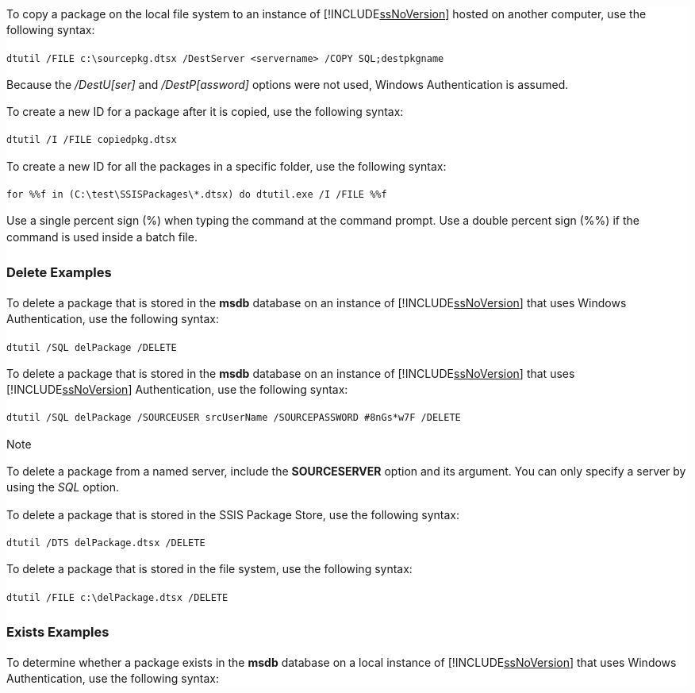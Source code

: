  To copy a package on the local file system to an instance of [!INCLUDE[ssNoVersion](../includes/ssnoversion-md.md)] hosted on another computer, use the following syntax:  
  
```dos
dtutil /FILE c:\sourcepkg.dtsx /DestServer <servername> /COPY SQL;destpkgname  
```  
  
 Because the */DestU[ser]* and */DestP[assword]* options were not used, Windows Authentication is assumed.  
  
 To create a new ID for a package after it is copied, use the following syntax:  
  
```dos
dtutil /I /FILE copiedpkg.dtsx   
```  
  
 To create a new ID for all the packages in a specific folder, use the following syntax:  
  
```dos
for %%f in (C:\test\SSISPackages\*.dtsx) do dtutil.exe /I /FILE %%f  
```  
  
 Use a single percent sign (%) when typing the command at the command prompt. Use a double percent sign (%%) if the command is used inside a batch file.  
  
### Delete Examples  
 To delete a package that is stored in the **msdb** database on an instance of [!INCLUDE[ssNoVersion](../includes/ssnoversion-md.md)] that uses Windows Authentication, use the following syntax:  
  
```dos
dtutil /SQL delPackage /DELETE  
```  
  
 To delete a package that is stored in the **msdb** database on an instance of [!INCLUDE[ssNoVersion](../includes/ssnoversion-md.md)] that uses [!INCLUDE[ssNoVersion](../includes/ssnoversion-md.md)] Authentication, use the following syntax:  
  
```dos
dtutil /SQL delPackage /SOURCEUSER srcUserName /SOURCEPASSWORD #8nGs*w7F /DELETE  
```  
  
> [!NOTE]  
>  To delete a package from a named server, include the **SOURCESERVER** option and its argument. You can only specify a server by using the *SQL* option.  
  
 To delete a package that is stored in the SSIS Package Store, use the following syntax:  
  
```dos
dtutil /DTS delPackage.dtsx /DELETE  
```  
  
 To delete a package that is stored in the file system, use the following syntax:  
  
```dos
dtutil /FILE c:\delPackage.dtsx /DELETE  
```  
  
### Exists Examples  
 To determine whether a package exists in the **msdb** database on a local instance of [!INCLUDE[ssNoVersion](../includes/ssnoversion-md.md)] that uses Windows Authentication, use the following syntax:  
  